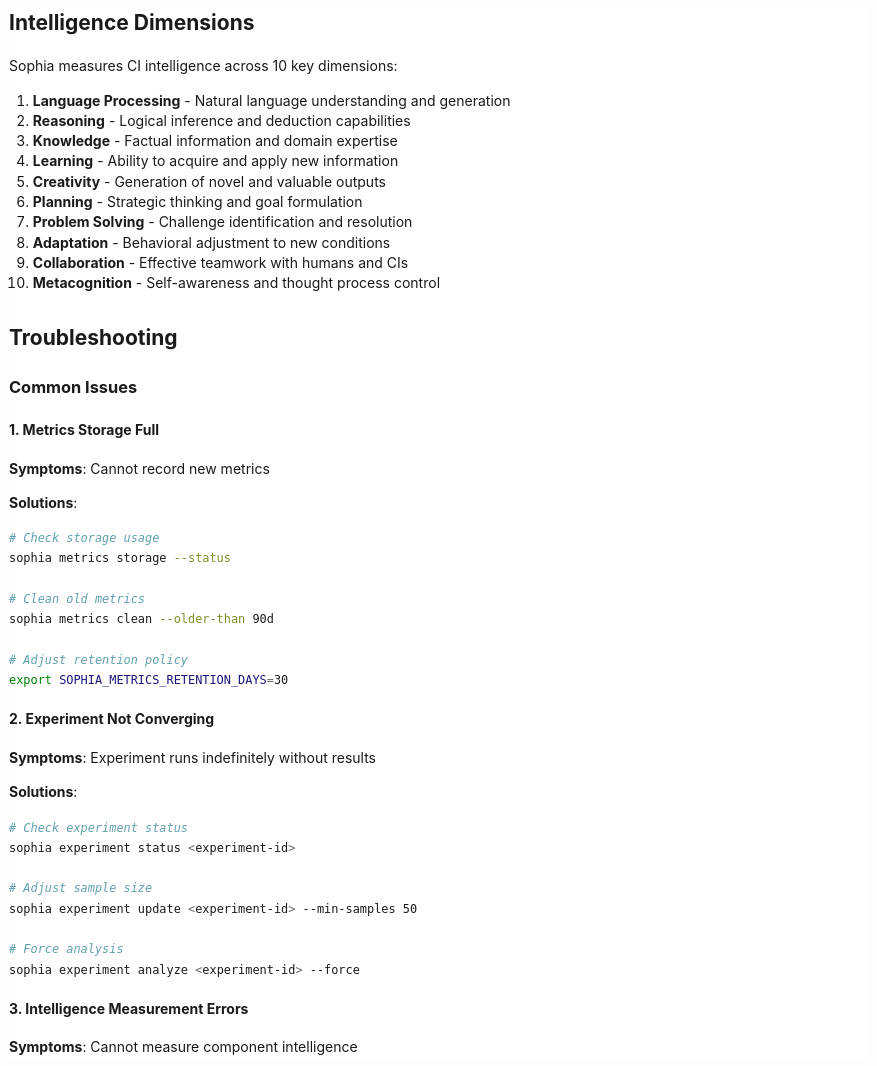 ## Intelligence Dimensions

Sophia measures CI intelligence across 10 key dimensions:

1. **Language Processing** - Natural language understanding and generation
2. **Reasoning** - Logical inference and deduction capabilities
3. **Knowledge** - Factual information and domain expertise
4. **Learning** - Ability to acquire and apply new information
5. **Creativity** - Generation of novel and valuable outputs
6. **Planning** - Strategic thinking and goal formulation
7. **Problem Solving** - Challenge identification and resolution
8. **Adaptation** - Behavioral adjustment to new conditions
9. **Collaboration** - Effective teamwork with humans and CIs
10. **Metacognition** - Self-awareness and thought process control

## Troubleshooting

### Common Issues

#### 1. Metrics Storage Full
**Symptoms**: Cannot record new metrics

**Solutions**:
```bash
# Check storage usage
sophia metrics storage --status

# Clean old metrics
sophia metrics clean --older-than 90d

# Adjust retention policy
export SOPHIA_METRICS_RETENTION_DAYS=30
```

#### 2. Experiment Not Converging
**Symptoms**: Experiment runs indefinitely without results

**Solutions**:
```bash
# Check experiment status
sophia experiment status <experiment-id>

# Adjust sample size
sophia experiment update <experiment-id> --min-samples 50

# Force analysis
sophia experiment analyze <experiment-id> --force
```

#### 3. Intelligence Measurement Errors
**Symptoms**: Cannot measure component intelligence
